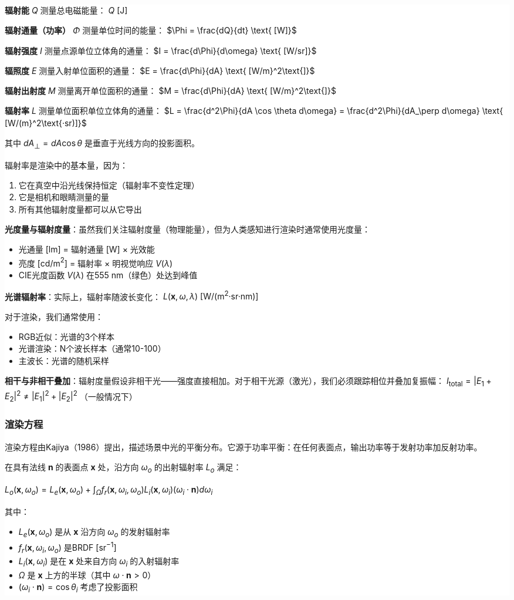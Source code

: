 **辐射能** $Q$ 测量总电磁能量：
$Q \text{ [J]}$

**辐射通量（功率）** $\Phi$ 测量单位时间的能量：
$\Phi = \frac{dQ}{dt} \text{ [W]}$

**辐射强度** $I$ 测量点源单位立体角的通量：
$I = \frac{d\Phi}{d\omega} \text{ [W/sr]}$

**辐照度** $E$ 测量入射单位面积的通量：
$E = \frac{d\Phi}{dA} \text{ [W/m}^2\text{]}$

**辐射出射度** $M$ 测量离开单位面积的通量：
$M = \frac{d\Phi}{dA} \text{ [W/m}^2\text{]}$

**辐射率** $L$ 测量单位面积单位立体角的通量：
$L = \frac{d^2\Phi}{dA \cos \theta d\omega} = \frac{d^2\Phi}{dA_\perp d\omega} \text{ [W/(m}^2\text{·sr)]}$

其中 $dA_\perp = dA \cos \theta$ 是垂直于光线方向的投影面积。

辐射率是渲染中的基本量，因为：
1. 它在真空中沿光线保持恒定（辐射率不变性定理）
2. 它是相机和眼睛测量的量
3. 所有其他辐射度量都可以从它导出

**光度量与辐射度量**：虽然我们关注辐射度量（物理能量），但为人类感知进行渲染时通常使用光度量：
- 光通量 [lm] = 辐射通量 [W] $\times$ 光效能
- 亮度 [cd/m$^2$] = 辐射率 $\times$ 明视觉响应 $V(\lambda)$
- CIE光度函数 $V(\lambda)$ 在555 nm（绿色）处达到峰值

**光谱辐射率**：实际上，辐射率随波长变化：
$L(\mathbf{x}, \omega, \lambda) \text{ [W/(m}^2\text{·sr·nm)]}$

对于渲染，我们通常使用：
- RGB近似：光谱的3个样本
- 光谱渲染：N个波长样本（通常10-100）
- 主波长：光谱的随机采样

**相干与非相干叠加**：辐射度量假设非相干光——强度直接相加。对于相干光源（激光），我们必须跟踪相位并叠加复振幅：
$I_{\text{total}} = |E_1 + E_2|^2 \neq |E_1|^2 + |E_2|^2$ （一般情况下）

### 渲染方程

渲染方程由Kajiya（1986）提出，描述场景中光的平衡分布。它源于功率平衡：在任何表面点，输出功率等于发射功率加反射功率。

在具有法线 $\mathbf{n}$ 的表面点 $\mathbf{x}$ 处，沿方向 $\omega_o$ 的出射辐射率 $L_o$ 满足：

$L_o(\mathbf{x}, \omega_o) = L_e(\mathbf{x}, \omega_o) + \int_\Omega f_r(\mathbf{x}, \omega_i, \omega_o) L_i(\mathbf{x}, \omega_i) (\omega_i \cdot \mathbf{n}) d\omega_i$

其中：
- $L_e(\mathbf{x}, \omega_o)$ 是从 $\mathbf{x}$ 沿方向 $\omega_o$ 的发射辐射率
- $f_r(\mathbf{x}, \omega_i, \omega_o)$ 是BRDF [sr$^{-1}$]
- $L_i(\mathbf{x}, \omega_i)$ 是在 $\mathbf{x}$ 处来自方向 $\omega_i$ 的入射辐射率
- $\Omega$ 是 $\mathbf{x}$ 上方的半球（其中 $\omega \cdot \mathbf{n} > 0$）
- $(\omega_i \cdot \mathbf{n}) = \cos \theta_i$ 考虑了投影面积
